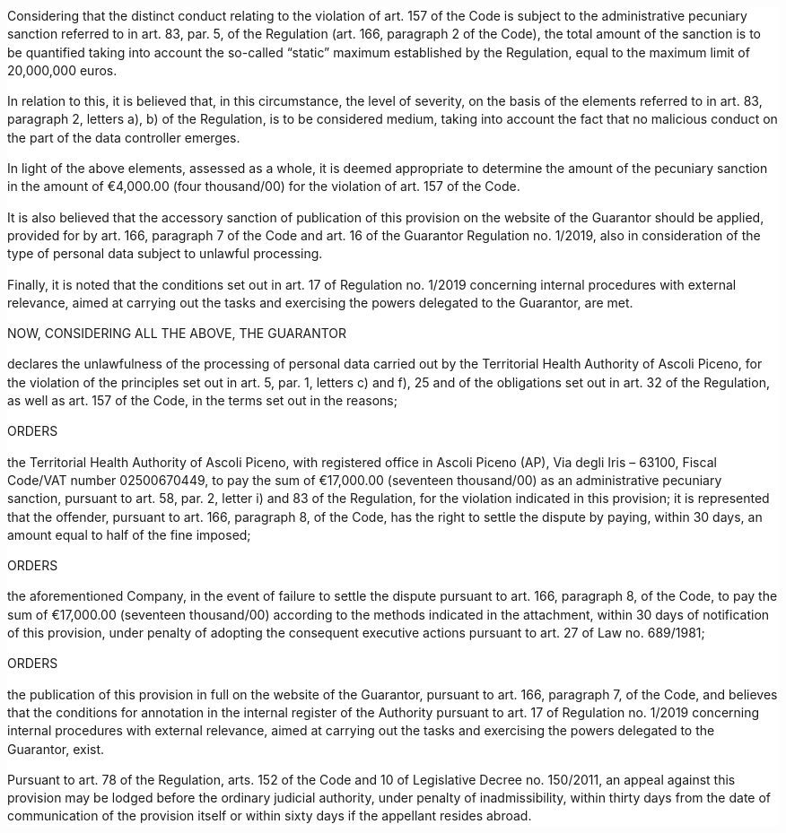 Considering that the distinct conduct relating to the violation of art. 157 of the Code is subject to the administrative pecuniary sanction referred to in art. 83, par. 5, of the Regulation (art. 166, paragraph 2 of the Code), the total amount of the sanction is to be quantified taking into account the so-called “static” maximum established by the Regulation, equal to the maximum limit of 20,000,000 euros.

In relation to this, it is believed that, in this circumstance, the level of severity, on the basis of the elements referred to in art. 83, paragraph 2, letters a), b) of the Regulation, is to be considered medium, taking into account the fact that no malicious conduct on the part of the data controller emerges.

In light of the above elements, assessed as a whole, it is deemed appropriate to determine the amount of the pecuniary sanction in the amount of €4,000.00 (four thousand/00) for the violation of art. 157 of the Code.

It is also believed that the accessory sanction of publication of this provision on the website of the Guarantor should be applied, provided for by art. 166, paragraph 7 of the Code and art. 16 of the Guarantor Regulation no. 1/2019, also in consideration of the type of personal data subject to unlawful processing.

Finally, it is noted that the conditions set out in art. 17 of Regulation no. 1/2019 concerning internal procedures with external relevance, aimed at carrying out the tasks and exercising the powers delegated to the Guarantor, are met.

NOW, CONSIDERING ALL THE ABOVE, THE GUARANTOR

declares the unlawfulness of the processing of personal data carried out by the Territorial Health Authority of Ascoli Piceno, for the violation of the principles set out in art. 5, par. 1, letters c) and f), 25 and of the obligations set out in art. 32 of the Regulation, as well as art. 157 of the Code, in the terms set out in the reasons;

ORDERS

the Territorial Health Authority of Ascoli Piceno, with registered office in Ascoli Piceno (AP), Via degli Iris – 63100, Fiscal Code/VAT number 02500670449, to pay the sum of €17,000.00 (seventeen thousand/00) as an administrative pecuniary sanction, pursuant to art. 58, par. 2, letter i) and 83 of the Regulation, for the violation indicated in this provision; it is represented that the offender, pursuant to art. 166, paragraph 8, of the Code, has the right to settle the dispute by paying, within 30 days, an amount equal to half of the fine imposed;

ORDERS

the aforementioned Company, in the event of failure to settle the dispute pursuant to art. 166, paragraph 8, of the Code, to pay the sum of €17,000.00 (seventeen thousand/00) according to the methods indicated in the attachment, within 30 days of notification of this provision, under penalty of adopting the consequent executive actions pursuant to art. 27 of Law no. 689/1981;

ORDERS

the publication of this provision in full on the website of the Guarantor, pursuant to art. 166, paragraph 7, of the Code, and believes that the conditions for annotation in the internal register of the Authority pursuant to art. 17 of Regulation no. 1/2019 concerning internal procedures with external relevance, aimed at carrying out the tasks and exercising the powers delegated to the Guarantor, exist.

Pursuant to art. 78 of the Regulation, arts. 152 of the Code and 10 of Legislative Decree no. 150/2011, an appeal against this provision may be lodged before the ordinary judicial authority, under penalty of inadmissibility, within thirty days from the date of communication of the provision itself or within sixty days if the appellant resides abroad.
